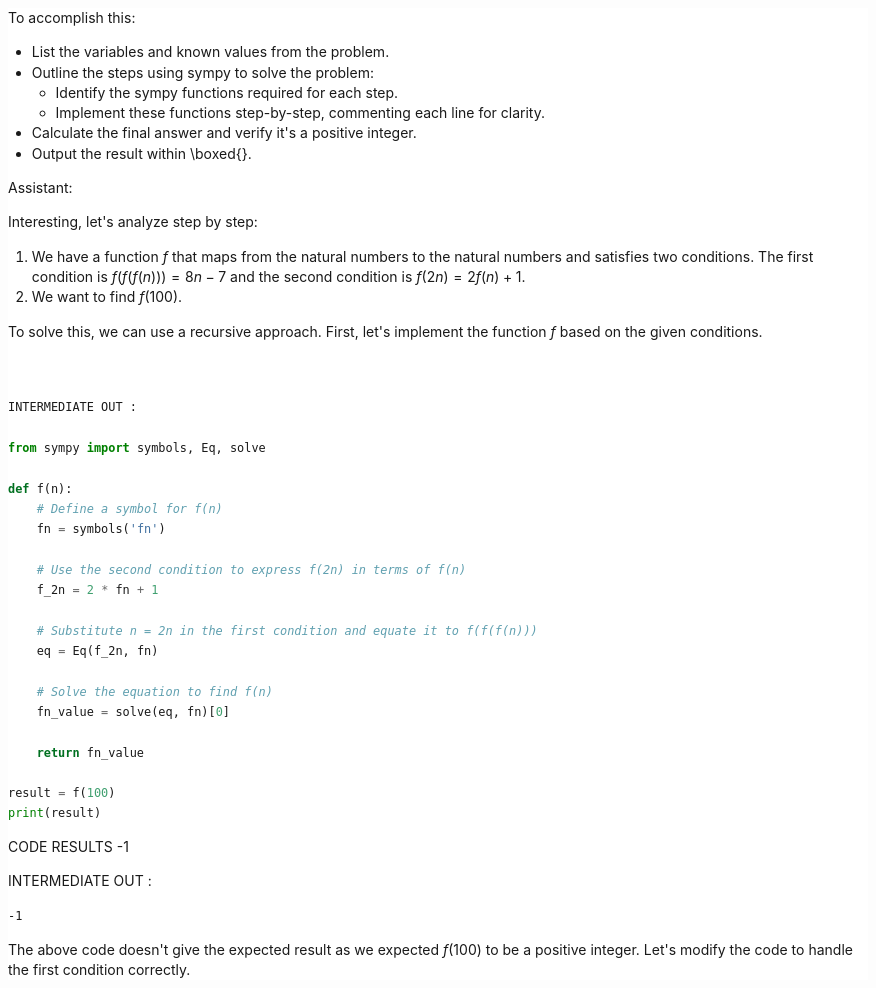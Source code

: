 To accomplish this:
- List the variables and known values from the problem.
- Outline the steps using sympy to solve the problem:
  * Identify the sympy functions required for each step.
  * Implement these functions step-by-step, commenting each line for clarity.
- Calculate the final answer and verify it's a positive integer.
- Output the result within \boxed{}.

Assistant:

Interesting, let's analyze step by step:



1. We have a function $f$ that maps from the natural numbers to the natural numbers and satisfies two conditions. The first condition is $f(f(f(n)))=8n-7$ and the second condition is $f(2n)=2f(n)+1$.
2. We want to find $f(100)$.

To solve this, we can use a recursive approach. First, let's implement the function $f$ based on the given conditions.

```python


INTERMEDIATE OUT :

from sympy import symbols, Eq, solve

def f(n):
    # Define a symbol for f(n)
    fn = symbols('fn')

    # Use the second condition to express f(2n) in terms of f(n)
    f_2n = 2 * fn + 1

    # Substitute n = 2n in the first condition and equate it to f(f(f(n)))
    eq = Eq(f_2n, fn)

    # Solve the equation to find f(n)
    fn_value = solve(eq, fn)[0]

    return fn_value

result = f(100)
print(result)
```

CODE RESULTS -1

INTERMEDIATE OUT :
```output
-1
```

The above code doesn't give the expected result as we expected $f(100)$ to be a positive integer. Let's modify the code to handle the first condition correctly.
